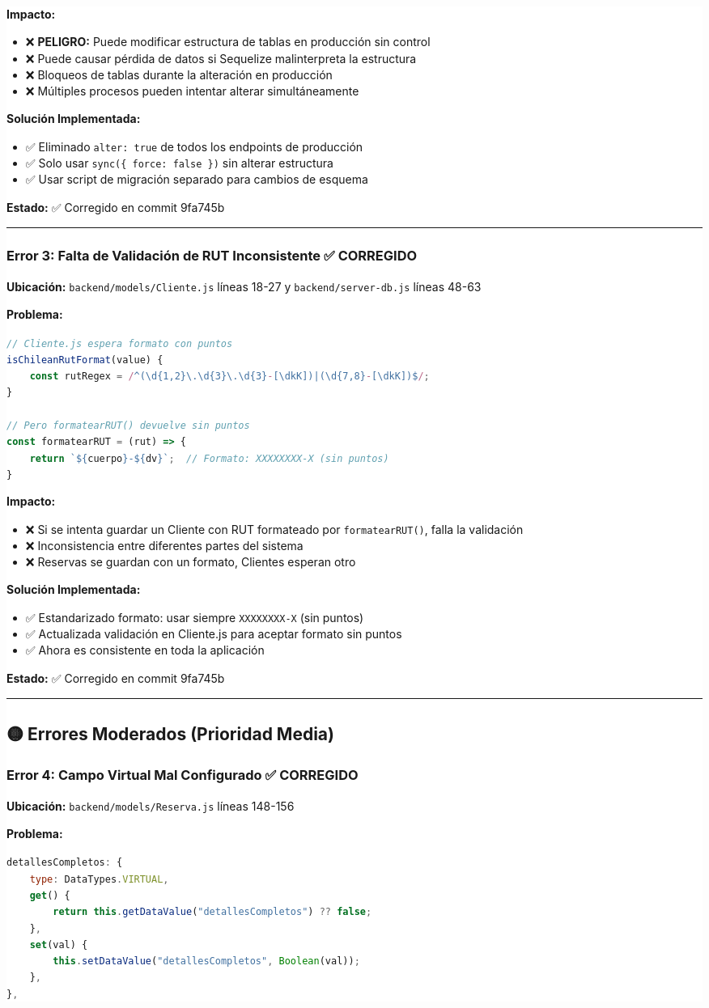 **Impacto:**
- ❌ **PELIGRO:** Puede modificar estructura de tablas en producción sin control
- ❌ Puede causar pérdida de datos si Sequelize malinterpreta la estructura
- ❌ Bloqueos de tablas durante la alteración en producción
- ❌ Múltiples procesos pueden intentar alterar simultáneamente

**Solución Implementada:**
- ✅ Eliminado `alter: true` de todos los endpoints de producción
- ✅ Solo usar `sync({ force: false })` sin alterar estructura
- ✅ Usar script de migración separado para cambios de esquema

**Estado:** ✅ Corregido en commit 9fa745b

---

### Error 3: Falta de Validación de RUT Inconsistente ✅ CORREGIDO

**Ubicación:** `backend/models/Cliente.js` líneas 18-27 y `backend/server-db.js` líneas 48-63

**Problema:**
```javascript
// Cliente.js espera formato con puntos
isChileanRutFormat(value) {
    const rutRegex = /^(\d{1,2}\.\d{3}\.\d{3}-[\dkK])|(\d{7,8}-[\dkK])$/;
}

// Pero formatearRUT() devuelve sin puntos
const formatearRUT = (rut) => {
    return `${cuerpo}-${dv}`;  // Formato: XXXXXXXX-X (sin puntos)
}
```

**Impacto:**
- ❌ Si se intenta guardar un Cliente con RUT formateado por `formatearRUT()`, falla la validación
- ❌ Inconsistencia entre diferentes partes del sistema
- ❌ Reservas se guardan con un formato, Clientes esperan otro

**Solución Implementada:**
- ✅ Estandarizado formato: usar siempre `XXXXXXXX-X` (sin puntos)
- ✅ Actualizada validación en Cliente.js para aceptar formato sin puntos
- ✅ Ahora es consistente en toda la aplicación

**Estado:** ✅ Corregido en commit 9fa745b

---

## 🟡 Errores Moderados (Prioridad Media)

### Error 4: Campo Virtual Mal Configurado ✅ CORREGIDO

**Ubicación:** `backend/models/Reserva.js` líneas 148-156

**Problema:**
```javascript
detallesCompletos: {
    type: DataTypes.VIRTUAL,
    get() {
        return this.getDataValue("detallesCompletos") ?? false;
    },
    set(val) {
        this.setDataValue("detallesCompletos", Boolean(val));
    },
},
```
